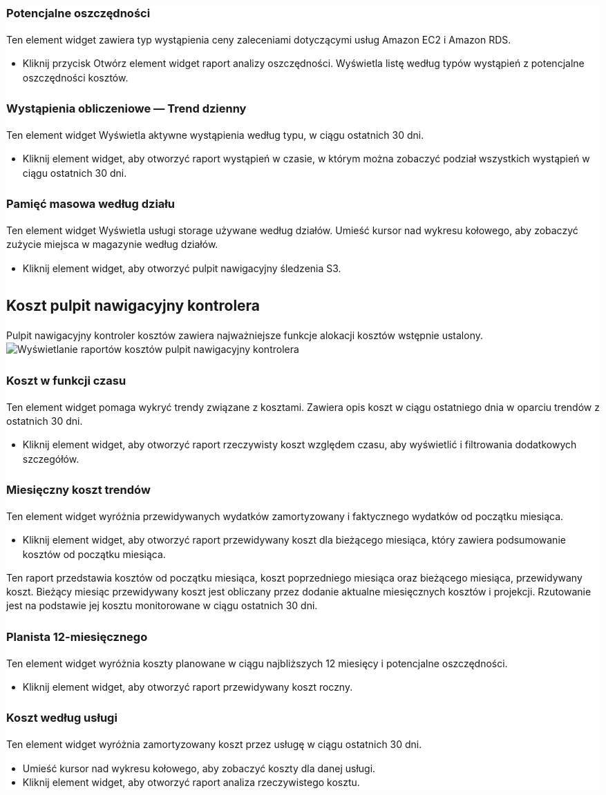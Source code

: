 ### <a name="potential-savings"></a>Potencjalne oszczędności
Ten element widget zawiera typ wystąpienia ceny zaleceniami dotyczącymi usług Amazon EC2 i Amazon RDS.
- Kliknij przycisk Otwórz element widget raport analizy oszczędności. Wyświetla listę według typów wystąpień z potencjalne oszczędności kosztów.

### <a name="compute-instances---daily-trend"></a>Wystąpienia obliczeniowe — Trend dzienny
Ten element widget Wyświetla aktywne wystąpienia według typu, w ciągu ostatnich 30 dni.
- Kliknij element widget, aby otworzyć raport wystąpień w czasie, w którym można zobaczyć podział wszystkich wystąpień w ciągu ostatnich 30 dni.

### <a name="storage-by-department"></a>Pamięć masowa według działu
Ten element widget Wyświetla usługi storage używane według działów. Umieść kursor nad wykresu kołowego, aby zobaczyć zużycie miejsca w magazynie według działów.
- Kliknij element widget, aby otworzyć pulpit nawigacyjny śledzenia S3.

## <a name="cost-controller-dashboard"></a>Koszt pulpit nawigacyjny kontrolera
Pulpit nawigacyjny kontroler kosztów zawiera najważniejsze funkcje alokacji kosztów wstępnie ustalony.  
![Wyświetlanie raportów kosztów pulpit nawigacyjny kontrolera](./media/dashboards/cost-controller-dashboard.png)

### <a name="cost-over-time"></a>Koszt w funkcji czasu
Ten element widget pomaga wykryć trendy związane z kosztami. Zawiera opis koszt w ciągu ostatniego dnia w oparciu trendów z ostatnich 30 dni.
- Kliknij element widget, aby otworzyć raport rzeczywisty koszt względem czasu, aby wyświetlić i filtrowania dodatkowych szczegółów.

### <a name="monthly-cost-trends"></a>Miesięczny koszt trendów
Ten element widget wyróżnia przewidywanych wydatków zamortyzowany i faktycznego wydatków od początku miesiąca.
- Kliknij element widget, aby otworzyć raport przewidywany koszt dla bieżącego miesiąca, który zawiera podsumowanie kosztów od początku miesiąca.

Ten raport przedstawia kosztów od początku miesiąca, koszt poprzedniego miesiąca oraz bieżącego miesiąca, przewidywany koszt. Bieżący miesiąc przewidywany koszt jest obliczany przez dodanie aktualne miesięcznych kosztów i projekcji. Rzutowanie jest na podstawie jej kosztu monitorowane w ciągu ostatnich 30 dni.

### <a name="12-month-planner"></a>Planista 12-miesięcznego
Ten element widget wyróżnia koszty planowane w ciągu najbliższych 12 miesięcy i potencjalne oszczędności.
- Kliknij element widget, aby otworzyć raport przewidywany koszt roczny.

### <a name="cost-by-service"></a>Koszt według usługi
Ten element widget wyróżnia zamortyzowany koszt przez usługę w ciągu ostatnich 30 dni.
- Umieść kursor nad wykresu kołowego, aby zobaczyć koszty dla danej usługi.
- Kliknij element widget, aby otworzyć raport analiza rzeczywistego kosztu.
